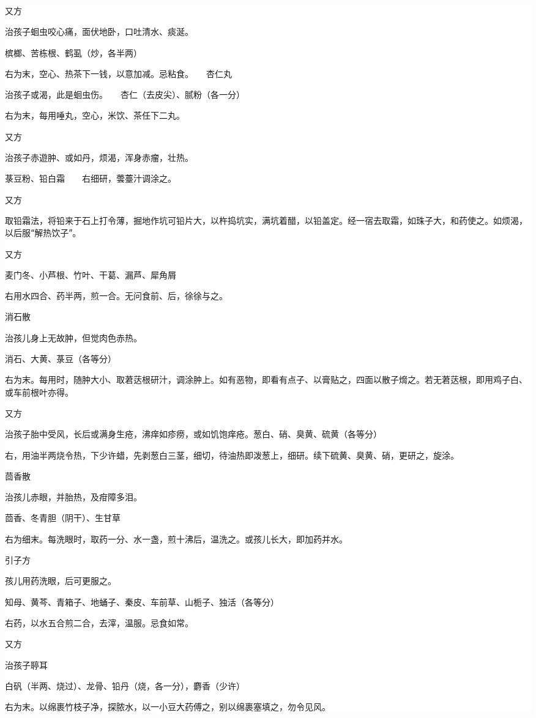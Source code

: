 又方

治孩子蛔虫咬心痛，面伏地卧，口吐清水、痰涎。

槟榔、苦栋根、鹤虱（炒，各半两）

右为末，空心、热茶下一钱，以意加减。忌粘食。　　杏仁丸

治孩子或渴，此是蛔虫伤。　　杏仁（去皮尖）、腻粉（各一分）

右为末，每用唾丸，空心，米饮、茶任下二丸。

又方

治孩子赤遊肿、或如丹，烦渴，浑身赤瘤，壮热。

菉豆粉、铅白霜　　右细研，蕓薹汁调涂之。

又方

取铅霜法，将铅来于石上打令薄，掘地作坑可铅片大，以杵捣坑实，满坑着醋，以铅盖定。经一宿去取霜，如珠子大，和药使之。如烦渴，以后服“解热饮子”。

又方

麦门冬、小芦根、竹叶、干葛、漏芦、犀角屑

右用水四合、药半两，煎一合。无问食前、后，徐徐与之。

消石散

治孩儿身上无故肿，但觉肉色赤热。

消石、大黄、菉豆（各等分）

右为末。每用时，随肿大小、取莙荙根研汁，调涂肿上。如有恶物，即看有点子、以膏贴之，四面以散子熁之。若无莙荙根，即用鸡子白、或车前根叶亦得。

又方

治孩子胎中受风，长后或满身生疮，沸痒如疹痨，或如饥饱痒疮。葱白、硝、臭黄、硫黄（各等分）

右，用油半两烧令热，下少许蜡，先剥葱白三茎，细切，待油热即泼葱上，细研。续下硫黄、臭黄、硝，更研之，旋涂。

茴香散

治孩儿赤眼，并胎热，及疳障多泪。

茴香、冬青胆（阴干）、生甘草

右为细末。每洗眼时，取药一分、水一盏，煎十沸后，温洗之。或孩儿长大，即加药并水。

引子方

孩儿用药洗眼，后可更服之。

知母、黄芩、青箱子、地蛹子、秦皮、车前草、山栀子、独活（各等分）

右药，以水五合煎二合，去滓，温服。忌食如常。

又方

治孩子聤耳

白矾（半两、烧过）、龙骨、铅丹（烧，各一分），麝香（少许）

右为末。以绵裹竹枝子净，探脓水，以一小豆大药傅之，别以绵裹塞填之，勿令见风。
